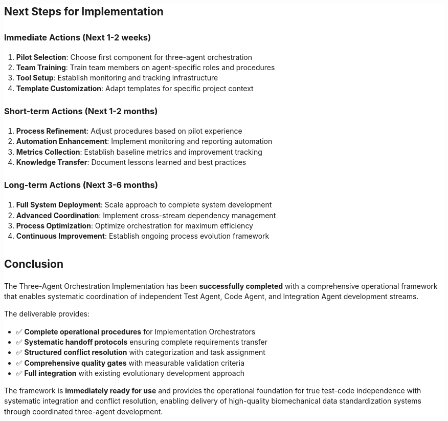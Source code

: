 ## Next Steps for Implementation

### **Immediate Actions (Next 1-2 weeks)**
1. **Pilot Selection**: Choose first component for three-agent orchestration
2. **Team Training**: Train team members on agent-specific roles and procedures
3. **Tool Setup**: Establish monitoring and tracking infrastructure
4. **Template Customization**: Adapt templates for specific project context

### **Short-term Actions (Next 1-2 months)**
1. **Process Refinement**: Adjust procedures based on pilot experience
2. **Automation Enhancement**: Implement monitoring and reporting automation
3. **Metrics Collection**: Establish baseline metrics and improvement tracking
4. **Knowledge Transfer**: Document lessons learned and best practices

### **Long-term Actions (Next 3-6 months)**
1. **Full System Deployment**: Scale approach to complete system development
2. **Advanced Coordination**: Implement cross-stream dependency management
3. **Process Optimization**: Optimize orchestration for maximum efficiency
4. **Continuous Improvement**: Establish ongoing process evolution framework

## Conclusion

The Three-Agent Orchestration Implementation has been **successfully completed** with a comprehensive operational framework that enables systematic coordination of independent Test Agent, Code Agent, and Integration Agent development streams. 

The deliverable provides:
- ✅ **Complete operational procedures** for Implementation Orchestrators
- ✅ **Systematic handoff protocols** ensuring complete requirements transfer
- ✅ **Structured conflict resolution** with categorization and task assignment
- ✅ **Comprehensive quality gates** with measurable validation criteria
- ✅ **Full integration** with existing evolutionary development approach

The framework is **immediately ready for use** and provides the operational foundation for true test-code independence with systematic integration and conflict resolution, enabling delivery of high-quality biomechanical data standardization systems through coordinated three-agent development.